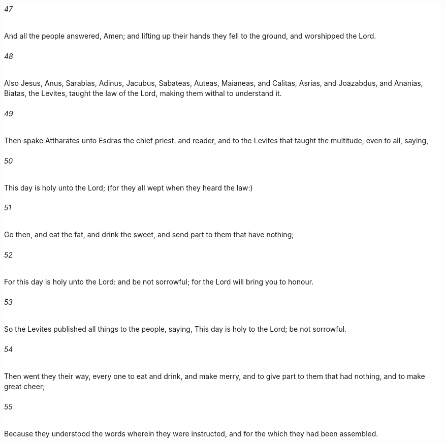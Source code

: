 ###### 47
And all the people answered, Amen; and lifting up their hands they fell to the ground, and worshipped the Lord.

###### 48
Also Jesus, Anus, Sarabias, Adinus, Jacubus, Sabateas, Auteas, Maianeas, and Calitas, Asrias, and Joazabdus, and Ananias, Biatas, the Levites, taught the law of the Lord, making them withal to understand it.

###### 49
Then spake Attharates unto Esdras the chief priest. and reader, and to the Levites that taught the multitude, even to all, saying,

###### 50
This day is holy unto the Lord; (for they all wept when they heard the law:)

###### 51
Go then, and eat the fat, and drink the sweet, and send part to them that have nothing;

###### 52
For this day is holy unto the Lord: and be not sorrowful; for the Lord will bring you to honour.

###### 53
So the Levites published all things to the people, saying, This day is holy to the Lord; be not sorrowful.

###### 54
Then went they their way, every one to eat and drink, and make merry, and to give part to them that had nothing, and to make great cheer;

###### 55
Because they understood the words wherein they were instructed, and for the which they had been assembled.